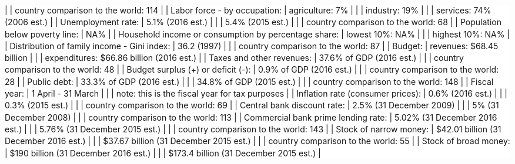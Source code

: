 | | country comparison to the world: 114 |
| Labor force - by occupation: | agriculture: 7% |
| | industry: 19% |
| | services: 74% (2006 est.) |
| Unemployment rate: | 5.1% (2016 est.) |
| | 5.4% (2015 est.) |
| | country comparison to the world: 68 |
| Population below poverty line: | NA% |
| Household income or consumption by percentage share: | lowest 10%: NA% |
| | highest 10%: NA% |
| Distribution of family income - Gini index: | 36.2 (1997) |
| | country comparison to the world: 87 |
| Budget: | revenues: $68.45 billion |
| | expenditures: $66.86 billion (2016 est.) |
| Taxes and other revenues: | 37.6% of GDP (2016 est.) |
| | country comparison to the world: 48 |
| Budget surplus (+) or deficit (-): | 0.9% of GDP (2016 est.) |
| | country comparison to the world: 28 |
| Public debt: | 33.3% of GDP (2016 est.) |
| | 34.8% of GDP (2015 est.) |
| | country comparison to the world: 148 |
| Fiscal year: | 1 April - 31 March |
| | note: this is the fiscal year for tax purposes |
| Inflation rate (consumer prices): | 0.6% (2016 est.) |
| | 0.3% (2015 est.) |
| | country comparison to the world: 69 |
| Central bank discount rate: | 2.5% (31 December 2009) |
| | 5% (31 December 2008) |
| | country comparison to the world: 113 |
| Commercial bank prime lending rate: | 5.02% (31 December 2016 est.) |
| | 5.76% (31 December 2015 est.) |
| | country comparison to the world: 143 |
| Stock of narrow money: | $42.01 billion (31 December 2016 est.) |
| | $37.67 billion (31 December 2015 est.) |
| | country comparison to the world: 55 |
| Stock of broad money: | $190 billion (31 December 2016 est.) |
| | $173.4 billion (31 December 2015 est.) |